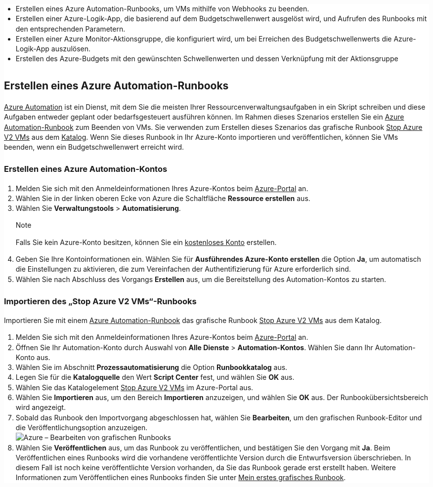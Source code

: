 - Erstellen eines Azure Automation-Runbooks, um VMs mithilfe von Webhooks zu beenden.
- Erstellen einer Azure-Logik-App, die basierend auf dem Budgetschwellenwert ausgelöst wird, und Aufrufen des Runbooks mit den entsprechenden Parametern.
- Erstellen einer Azure Monitor-Aktionsgruppe, die konfiguriert wird, um bei Erreichen des Budgetschwellenwerts die Azure-Logik-App auszulösen.
- Erstellen des Azure-Budgets mit den gewünschten Schwellenwerten und dessen Verknüpfung mit der Aktionsgruppe

## <a name="create-an-azure-automation-runbook"></a>Erstellen eines Azure Automation-Runbooks

[Azure Automation](https://docs.microsoft.com/azure/automation/automation-intro) ist ein Dienst, mit dem Sie die meisten Ihrer Ressourcenverwaltungsaufgaben in ein Skript schreiben und diese Aufgaben entweder geplant oder bedarfsgesteuert ausführen können. Im Rahmen dieses Szenarios erstellen Sie ein [Azure Automation-Runbook](https://docs.microsoft.com/azure/automation/automation-runbook-types) zum Beenden von VMs. Sie verwenden zum Erstellen dieses Szenarios das grafische Runbook [Stop Azure V2 VMs](https://gallery.technet.microsoft.com/scriptcenter/Stop-Azure-ARM-VMs-1ba96d5b) aus dem [Katalog](https://docs.microsoft.com/azure/automation/automation-runbook-gallery). Wenn Sie dieses Runbook in Ihr Azure-Konto importieren und veröffentlichen, können Sie VMs beenden, wenn ein Budgetschwellenwert erreicht wird.

### <a name="create-an-azure-automation-account"></a>Erstellen eines Azure Automation-Kontos

1. Melden Sie sich mit den Anmeldeinformationen Ihres Azure-Kontos beim [Azure-Portal](https://portal.azure.com/) an.
2. Wählen Sie in der linken oberen Ecke von Azure die Schaltfläche **Ressource erstellen** aus.
3. Wählen Sie **Verwaltungstools** > **Automatisierung**.
   > [!NOTE]
   > Falls Sie kein Azure-Konto besitzen, können Sie ein [kostenloses Konto](https://azure.microsoft.com/free/) erstellen.
4. Geben Sie Ihre Kontoinformationen ein. Wählen Sie für **Ausführendes Azure-Konto erstellen** die Option **Ja**, um automatisch die Einstellungen zu aktivieren, die zum Vereinfachen der Authentifizierung für Azure erforderlich sind.
5. Wählen Sie nach Abschluss des Vorgangs **Erstellen** aus, um die Bereitstellung des Automation-Kontos zu starten.

### <a name="import-the-stop-azure-v2-vms-runbook"></a>Importieren des „Stop Azure V2 VMs“-Runbooks

Importieren Sie mit einem [Azure Automation-Runbook](https://docs.microsoft.com/azure/automation/automation-runbook-types) das grafische Runbook [Stop Azure V2 VMs](https://gallery.technet.microsoft.com/scriptcenter/Stop-Azure-ARM-VMs-1ba96d5b) aus dem Katalog.

1. Melden Sie sich mit den Anmeldeinformationen Ihres Azure-Kontos beim [Azure-Portal](https://portal.azure.com/) an.
1. Öffnen Sie Ihr Automation-Konto durch Auswahl von **Alle Dienste** > **Automation-Kontos**. Wählen Sie dann Ihr Automation-Konto aus.
1. Wählen Sie im Abschnitt **Prozessautomatisierung** die Option **Runbookkatalog** aus.
1. Legen Sie für die **Katalogquelle** den Wert **Script Center** fest, und wählen Sie **OK** aus.
1. Wählen Sie das Katalogelement [Stop Azure V2 VMs](https://gallery.technet.microsoft.com/scriptcenter/Stop-Azure-ARM-VMs-1ba96d5b) im Azure-Portal aus.
1. Wählen Sie **Importieren** aus, um den Bereich **Importieren** anzuzeigen, und wählen Sie **OK** aus. Der Runbookübersichtsbereich wird angezeigt.
1. Sobald das Runbook den Importvorgang abgeschlossen hat, wählen Sie **Bearbeiten**, um den grafischen Runbook-Editor und die Veröffentlichungsoption anzuzeigen.  
    ![Azure – Bearbeiten von grafischen Runbooks](./media/cost-management-budget-scenario/billing-cost-management-budget-scenario-01.png)
1. Wählen Sie **Veröffentlichen** aus, um das Runbook zu veröffentlichen, und bestätigen Sie den Vorgang mit **Ja**. Beim Veröffentlichen eines Runbooks wird die vorhandene veröffentlichte Version durch die Entwurfsversion überschrieben. In diesem Fall ist noch keine veröffentlichte Version vorhanden, da Sie das Runbook gerade erst erstellt haben.
    Weitere Informationen zum Veröffentlichen eines Runbooks finden Sie unter [Mein erstes grafisches Runbook](https://docs.microsoft.com/azure/automation/automation-first-runbook-graphical).
